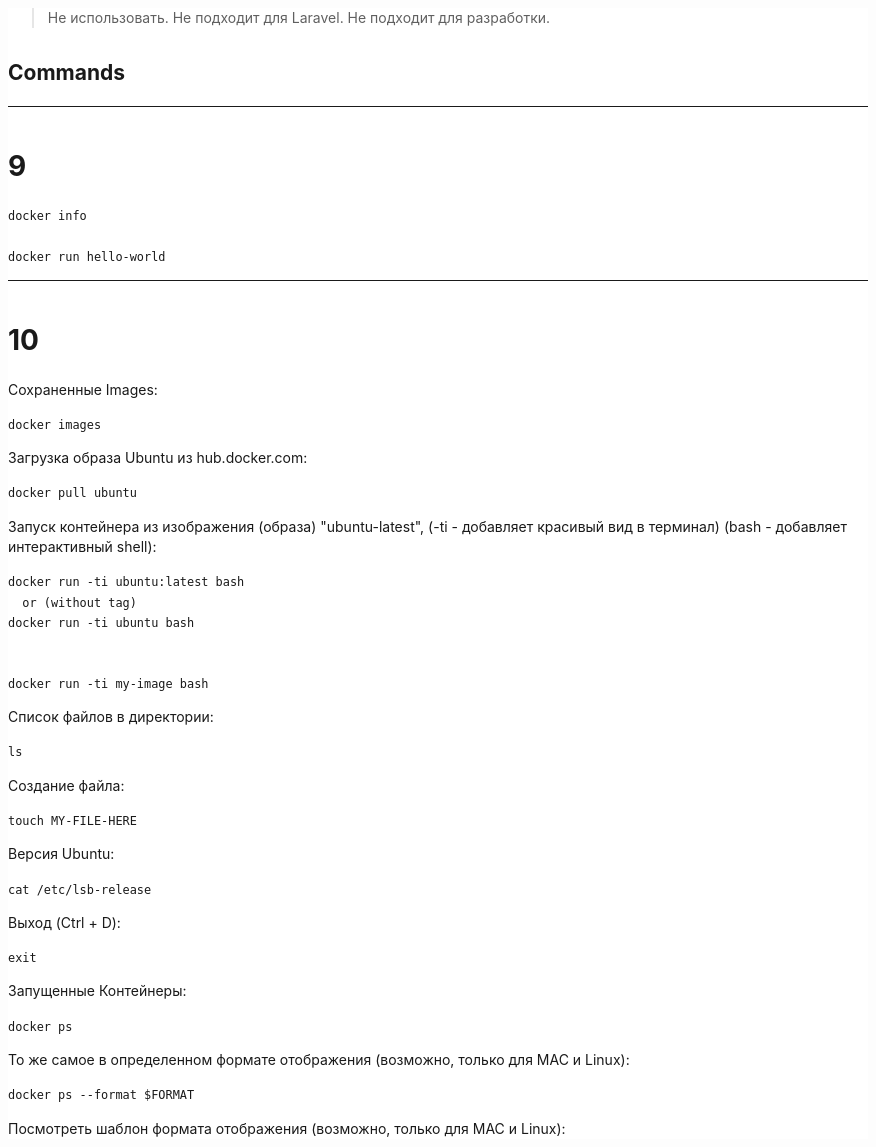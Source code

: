 > Не использовать. Не подходит для Laravel. Не подходит для разработки.

## Commands

---
# 9

    docker info

    docker run hello-world

-----
# 10

Сохраненные Images:

    docker images

Загрузка образа Ubuntu из hub.docker.com:

    docker pull ubuntu

Запуск контейнера из изображения (образа) "ubuntu-latest",
(-ti - добавляет красивый вид в терминал)
(bash - добавляет интерактивный shell):

    docker run -ti ubuntu:latest bash
      or (without tag)
    docker run -ti ubuntu bash


    docker run -ti my-image bash

Список файлов в директории:

    ls

Создание файла:

    touch MY-FILE-HERE

Версия Ubuntu:

    cat /etc/lsb-release

Выход (Ctrl + D):

    exit

Запущенные Контейнеры:

    docker ps

То же самое в определенном формате отображения (возможно, только для MAC и Linux):

    docker ps --format $FORMAT 

Посмотреть шаблон формата отображения (возможно, только для MAC и Linux):
